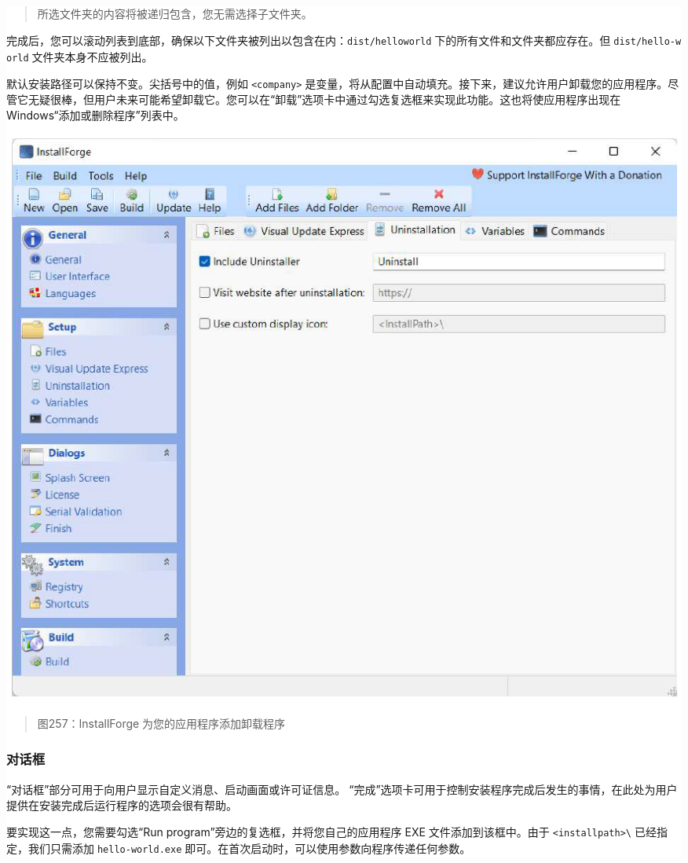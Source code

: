 > 所选文件夹的内容将被递归包含，您无需选择子文件夹。

完成后，您可以滚动列表到底部，确保以下文件夹被列出以包含在内：`dist/helloworld` 下的所有文件和文件夹都应存在。但 `dist/hello-world` 文件夹本身不应被列出。

默认安装路径可以保持不变。尖括号中的值，例如 `<company>` 是变量，将从配置中自动填充。接下来，建议允许用户卸载您的应用程序。尽管它无疑很棒，但用户未来可能希望卸载它。您可以在“卸载”选项卡中通过勾选复选框来实现此功能。这也将使应用程序出现在Windows“添加或删除程序”列表中。

![Figure257](Figure257.png)

> 图257：InstallForge 为您的应用程序添加卸载程序

### 对话框

“对话框”部分可用于向用户显示自定义消息、启动画面或许可证信息。 “完成”选项卡可用于控制安装程序完成后发生的事情，在此处为用户提供在安装完成后运行程序的选项会很有帮助。

要实现这一点，您需要勾选“Run program”旁边的复选框，并将您自己的应用程序 EXE 文件添加到该框中。由于 `<installpath>\` 已经指定，我们只需添加 `hello-world.exe` 即可。在首次启动时，可以使用参数向程序传递任何参数。
